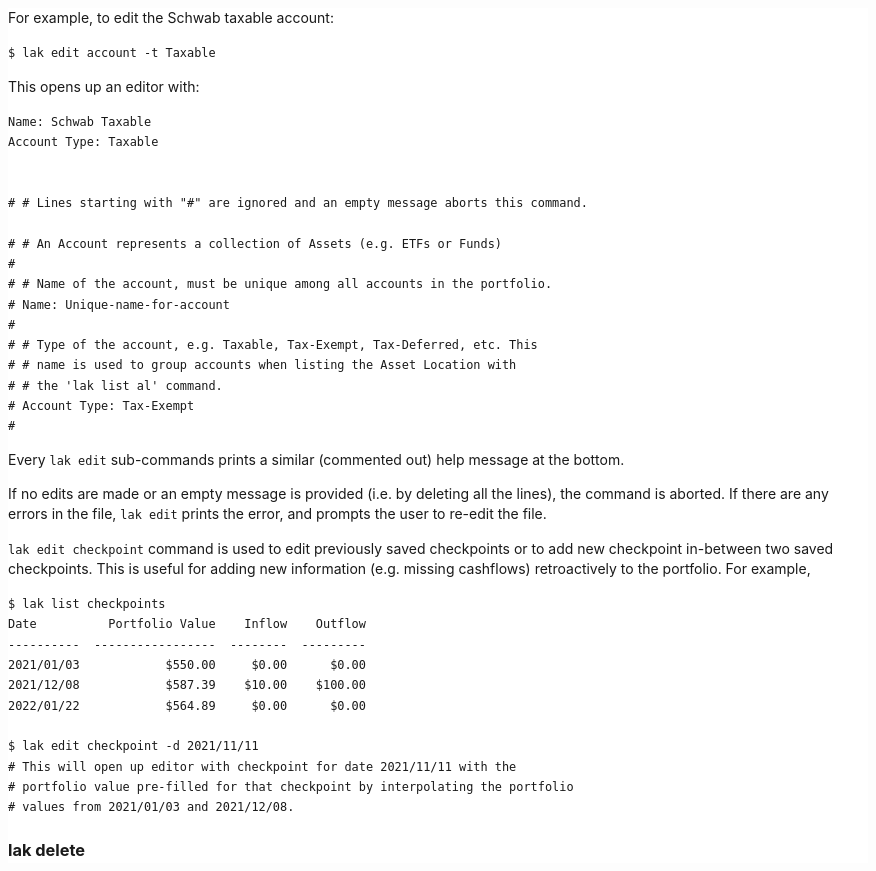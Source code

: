 For example, to edit the Schwab taxable account:

```
$ lak edit account -t Taxable
```

This opens up an editor with:

```
Name: Schwab Taxable
Account Type: Taxable


# # Lines starting with "#" are ignored and an empty message aborts this command.

# # An Account represents a collection of Assets (e.g. ETFs or Funds)
#
# # Name of the account, must be unique among all accounts in the portfolio.
# Name: Unique-name-for-account
#
# # Type of the account, e.g. Taxable, Tax-Exempt, Tax-Deferred, etc. This
# # name is used to group accounts when listing the Asset Location with
# # the 'lak list al' command.
# Account Type: Tax-Exempt
#
```

Every `lak edit` sub-commands prints a similar (commented out) help message
at the bottom.

If no edits are made or an empty message is provided (i.e. by deleting
all the lines), the command is aborted. If there are any errors in the
file, `lak edit` prints the error, and prompts the user to re-edit the
file.

`lak edit checkpoint` command is used to edit previously saved checkpoints or
to add new checkpoint in-between two saved checkpoints. This is useful for
adding new information (e.g. missing cashflows) retroactively to the portfolio.
For example,
```
$ lak list checkpoints
Date          Portfolio Value    Inflow    Outflow
----------  -----------------  --------  ---------
2021/01/03            $550.00     $0.00      $0.00
2021/12/08            $587.39    $10.00    $100.00
2022/01/22            $564.89     $0.00      $0.00

$ lak edit checkpoint -d 2021/11/11
# This will open up editor with checkpoint for date 2021/11/11 with the
# portfolio value pre-filled for that checkpoint by interpolating the portfolio
# values from 2021/01/03 and 2021/12/08.
```

### lak delete
